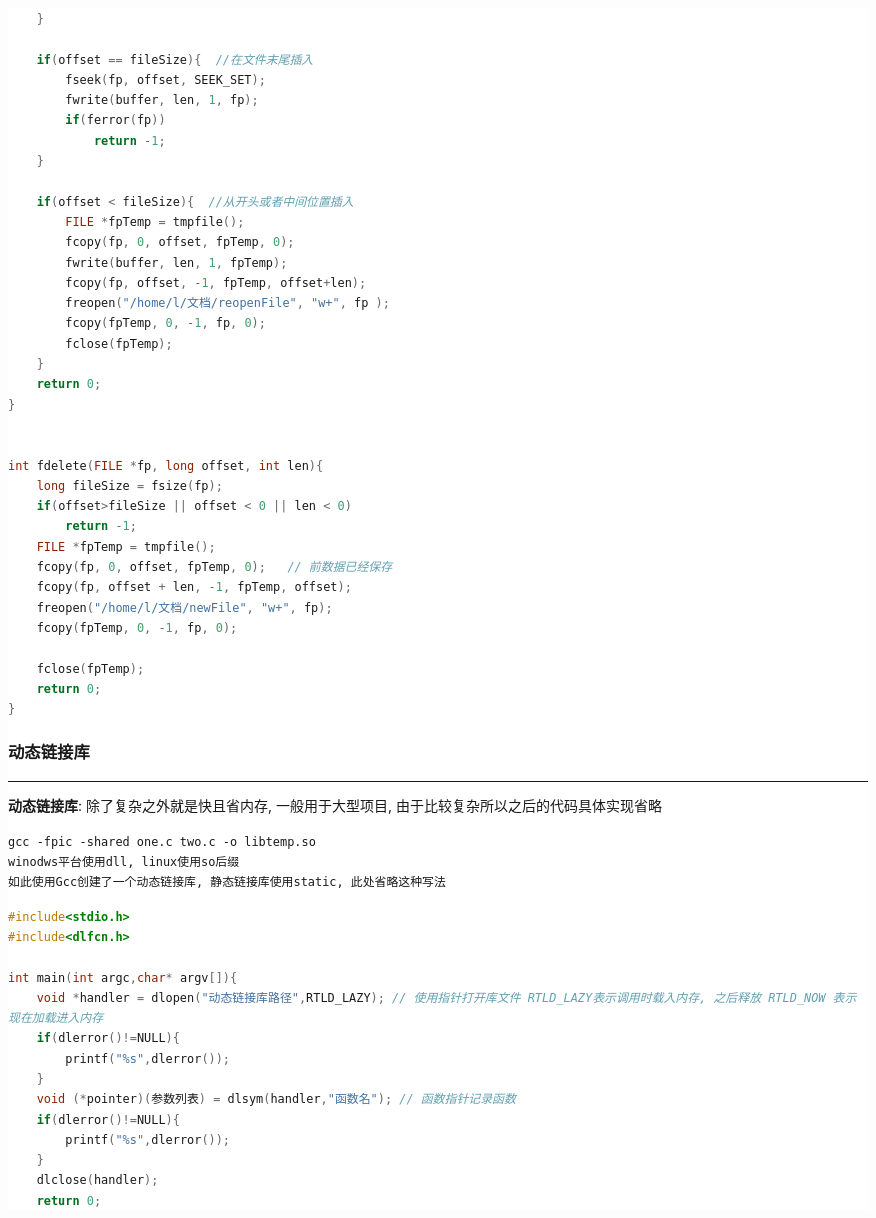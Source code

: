 ```c
    }

    if(offset == fileSize){  //在文件末尾插入
        fseek(fp, offset, SEEK_SET);
        fwrite(buffer, len, 1, fp);
        if(ferror(fp))
            return -1;
    }

    if(offset < fileSize){  //从开头或者中间位置插入
        FILE *fpTemp = tmpfile();
        fcopy(fp, 0, offset, fpTemp, 0);
        fwrite(buffer, len, 1, fpTemp);
        fcopy(fp, offset, -1, fpTemp, offset+len);
        freopen("/home/l/文档/reopenFile", "w+", fp );
        fcopy(fpTemp, 0, -1, fp, 0);
        fclose(fpTemp);
    }
    return 0;
}


int fdelete(FILE *fp, long offset, int len){
    long fileSize = fsize(fp);
    if(offset>fileSize || offset < 0 || len < 0)
        return -1;
    FILE *fpTemp = tmpfile();
    fcopy(fp, 0, offset, fpTemp, 0);   // 前数据已经保存
    fcopy(fp, offset + len, -1, fpTemp, offset);
    freopen("/home/l/文档/newFile", "w+", fp);
    fcopy(fpTemp, 0, -1, fp, 0);

    fclose(fpTemp);
    return 0;
}
```

### 动态链接库

****

**动态链接库**: 除了复杂之外就是快且省内存, 一般用于大型项目, 由于比较复杂所以之后的代码具体实现省略

```shell
gcc -fpic -shared one.c two.c -o libtemp.so
winodws平台使用dll, linux使用so后缀
如此使用Gcc创建了一个动态链接库, 静态链接库使用static, 此处省略这种写法
```

```c
#include<stdio.h>
#include<dlfcn.h>

int main(int argc,char* argv[]){
    void *handler = dlopen("动态链接库路径",RTLD_LAZY); // 使用指针打开库文件 RTLD_LAZY表示调用时载入内存, 之后释放 RTLD_NOW 表示现在加载进入内存
    if(dlerror()!=NULL){
        printf("%s",dlerror());
    }
    void (*pointer)(参数列表) = dlsym(handler,"函数名"); // 函数指针记录函数
    if(dlerror()!=NULL){
        printf("%s",dlerror());
    }
    dlclose(handler);
    return 0;
```